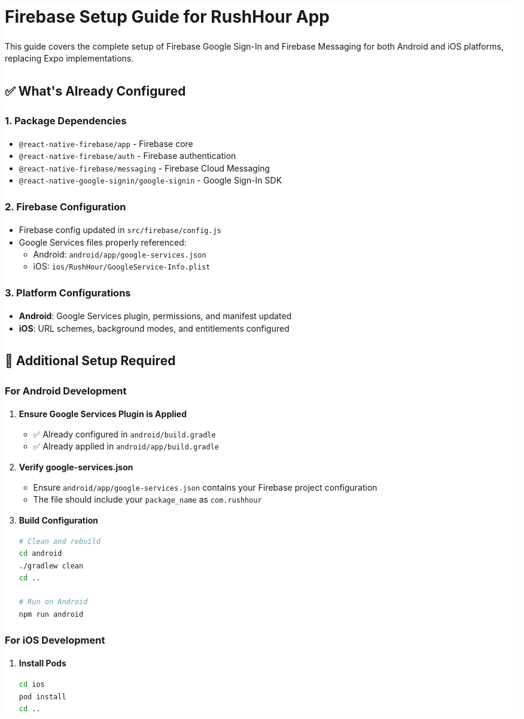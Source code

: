 # Firebase Setup Guide for RushHour App

This guide covers the complete setup of Firebase Google Sign-In and Firebase Messaging for both Android and iOS platforms, replacing Expo implementations.

## ✅ What's Already Configured

### 1. Package Dependencies
- `@react-native-firebase/app` - Firebase core
- `@react-native-firebase/auth` - Firebase authentication
- `@react-native-firebase/messaging` - Firebase Cloud Messaging
- `@react-native-google-signin/google-signin` - Google Sign-In SDK

### 2. Firebase Configuration
- Firebase config updated in `src/firebase/config.js`
- Google Services files properly referenced:
  - Android: `android/app/google-services.json`
  - iOS: `ios/RushHour/GoogleService-Info.plist`

### 3. Platform Configurations
- **Android**: Google Services plugin, permissions, and manifest updated
- **iOS**: URL schemes, background modes, and entitlements configured

## 🔧 Additional Setup Required

### For Android Development

1. **Ensure Google Services Plugin is Applied**
   - ✅ Already configured in `android/build.gradle`
   - ✅ Already applied in `android/app/build.gradle`

2. **Verify google-services.json**
   - Ensure `android/app/google-services.json` contains your Firebase project configuration
   - The file should include your `package_name` as `com.rushhour`

3. **Build Configuration**
   ```bash
   # Clean and rebuild
   cd android
   ./gradlew clean
   cd ..
   
   # Run on Android
   npm run android
   ```

### For iOS Development

1. **Install Pods**
   ```bash
   cd ios
   pod install
   cd ..
   ```
